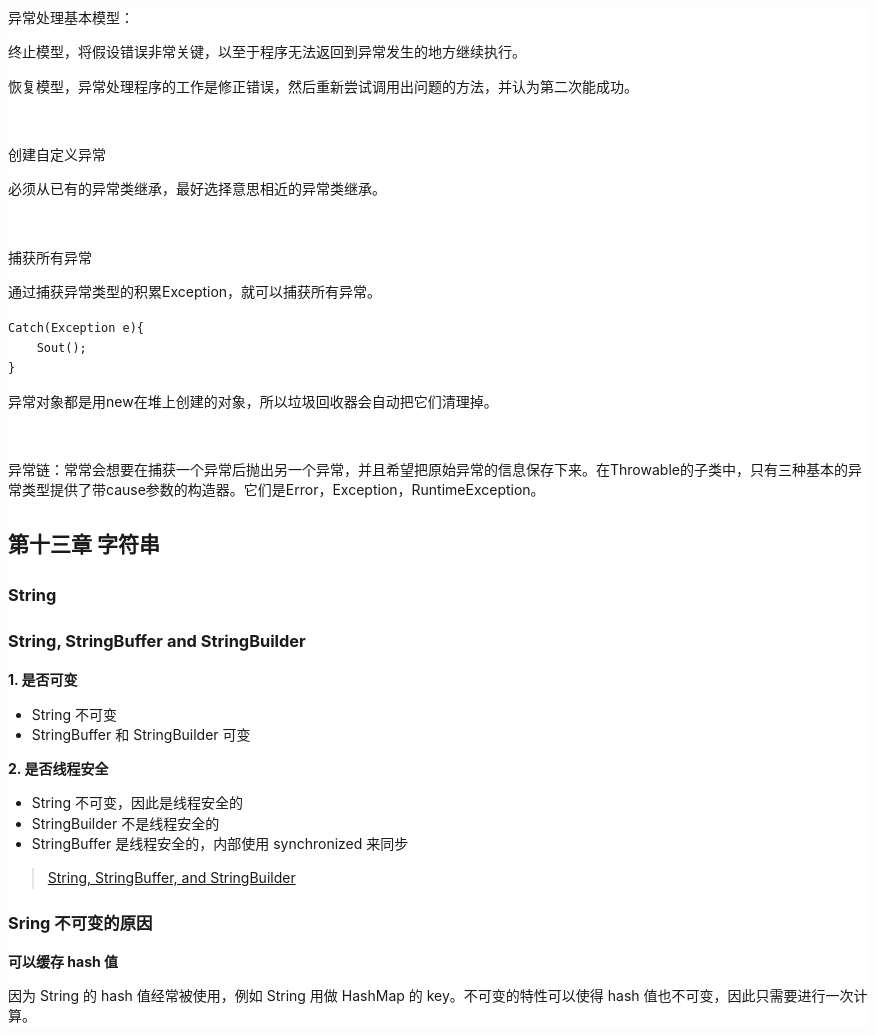
异常处理基本模型：

终止模型，将假设错误非常关键，以至于程序无法返回到异常发生的地方继续执行。

恢复模型，异常处理程序的工作是修正错误，然后重新尝试调用出问题的方法，并认为第二次能成功。

 

创建自定义异常

必须从已有的异常类继承，最好选择意思相近的异常类继承。

 

捕获所有异常

通过捕获异常类型的积累Exception，就可以捕获所有异常。

```
Catch(Exception e){
	Sout();
}

```



异常对象都是用new在堆上创建的对象，所以垃圾回收器会自动把它们清理掉。

 

异常链：常常会想要在捕获一个异常后抛出另一个异常，并且希望把原始异常的信息保存下来。在Throwable的子类中，只有三种基本的异常类型提供了带cause参数的构造器。它们是Error，Exception，RuntimeException。



## 第十三章 字符串

### **String**

### **String,  StringBuffer and StringBuilder**

**1. 是否可变**

- String 不可变
- StringBuffer 和 StringBuilder 可变

**2. 是否线程安全**

- String 不可变，因此是线程安全的
- StringBuilder 不是线程安全的
- StringBuffer 是线程安全的，内部使用 synchronized 来同步

> [String, StringBuffer, and StringBuilder](https://stackoverflow.com/questions/2971315/string-stringbuffer-and-stringbuilder)

### **Sring 不可变的原因**

**可以缓存 hash 值**

因为 String 的 hash 值经常被使用，例如 String 用做 HashMap 的 key。不可变的特性可以使得 hash 值也不可变，因此只需要进行一次计算。
